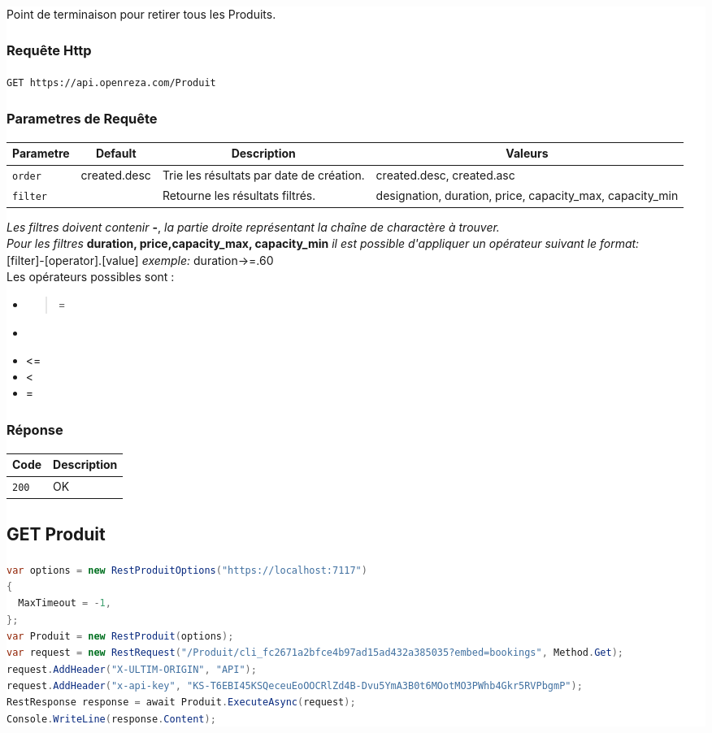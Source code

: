 Point de terminaison pour retirer tous les Produits.

### Requête Http

`GET https://api.openreza.com/Produit`

### Parametres de Requête

Parametre | Default | Description | Valeurs
--------- | ------- | ----------- | -------
`order` | created.desc | Trie les résultats par date de création. | created.desc, created.asc
`filter`|  | Retourne les résultats filtrés. | designation, duration, price, capacity_max, capacity_min

*Les filtres doivent contenir* **-**, *la partie droite représentant la chaîne de charactère à trouver.*
<br />
*Pour les filtres* **duration, price,capacity_max, capacity_min** *il est possible d'appliquer un opérateur suivant le format:*
<br />
[filter]-[operator].[value]
*exemple:* duration->=.60
<br />
Les opérateurs possibles sont :

* >=
* >
* <=
* <
* =

### Réponse

Code | Description 
---- | -----------
`200` | OK

## GET Produit

```csharp
var options = new RestProduitOptions("https://localhost:7117")
{
  MaxTimeout = -1,
};
var Produit = new RestProduit(options);
var request = new RestRequest("/Produit/cli_fc2671a2bfce4b97ad15ad432a385035?embed=bookings", Method.Get);
request.AddHeader("X-ULTIM-ORIGIN", "API");
request.AddHeader("x-api-key", "KS-T6EBI45KSQeceuEoOOCRlZd4B-Dvu5YmA3B0t6MOotMO3PWhb4Gkr5RVPbgmP");
RestResponse response = await Produit.ExecuteAsync(request);
Console.WriteLine(response.Content);
```
